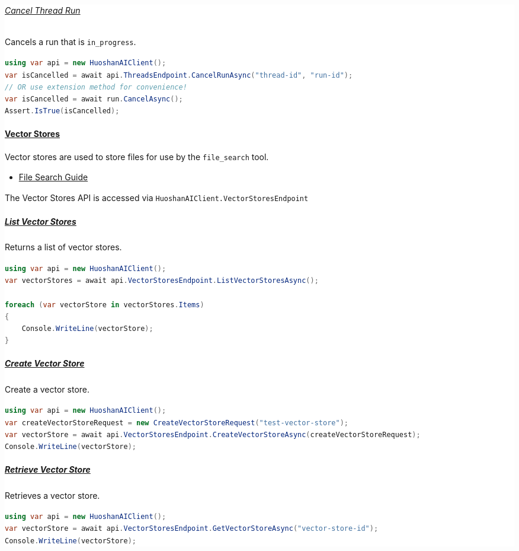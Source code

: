 ###### [Cancel Thread Run](https://platform.HuoshanAI.com/docs/api-reference/runs/cancelRun)

Cancels a run that is `in_progress`.

```csharp
using var api = new HuoshanAIClient();
var isCancelled = await api.ThreadsEndpoint.CancelRunAsync("thread-id", "run-id");
// OR use extension method for convenience!
var isCancelled = await run.CancelAsync();
Assert.IsTrue(isCancelled);
```

#### [Vector Stores](https://platform.HuoshanAI.com/docs/api-reference/vector-stores)

Vector stores are used to store files for use by the `file_search` tool.

- [File Search Guide](https://platform.HuoshanAI.com/docs/assistants/tools/file-search)

The Vector Stores API is accessed via `HuoshanAIClient.VectorStoresEndpoint`

##### [List Vector Stores](https://platform.HuoshanAI.com/docs/api-reference/vector-stores/list)

Returns a list of vector stores.

```csharp
using var api = new HuoshanAIClient();
var vectorStores = await api.VectorStoresEndpoint.ListVectorStoresAsync();

foreach (var vectorStore in vectorStores.Items)
{
    Console.WriteLine(vectorStore);
}
```

##### [Create Vector Store](https://platform.HuoshanAI.com/docs/api-reference/vector-stores/create)

Create a vector store.

```csharp
using var api = new HuoshanAIClient();
var createVectorStoreRequest = new CreateVectorStoreRequest("test-vector-store");
var vectorStore = await api.VectorStoresEndpoint.CreateVectorStoreAsync(createVectorStoreRequest);
Console.WriteLine(vectorStore);
```

##### [Retrieve Vector Store](https://platform.HuoshanAI.com/docs/api-reference/vector-stores/retrieve)

Retrieves a vector store.

```csharp
using var api = new HuoshanAIClient();
var vectorStore = await api.VectorStoresEndpoint.GetVectorStoreAsync("vector-store-id");
Console.WriteLine(vectorStore);
```
